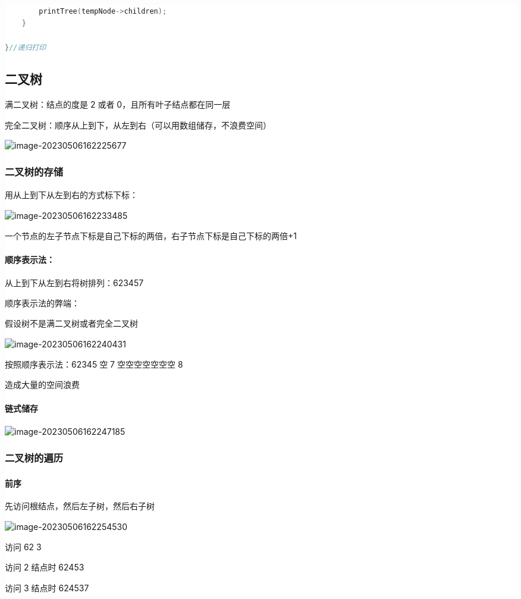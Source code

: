 ```c
		printTree(tempNode->children);
	}

}//递归打印
```



## 二叉树

满二叉树：结点的度是 2 或者 0，且所有叶子结点都在同一层

完全二叉树：顺序从上到下，从左到右（可以用数组储存，不浪费空间）

![image-20230506162225677](F:\文档\coding\note\coding_obsidianhub\screenshot\image-20230506162225677.png)

### 二叉树的存储

用从上到下从左到右的方式标下标：

![image-20230506162233485](F:\文档\coding\note\coding_obsidianhub\screenshot\image-20230506162233485.png)

一个节点的左子节点下标是自己下标的两倍，右子节点下标是自己下标的两倍+1

#### 顺序表示法：

从上到下从左到右将树排列：623457

顺序表示法的弊端：

假设树不是满二叉树或者完全二叉树

![image-20230506162240431](F:\文档\coding\note\coding_obsidianhub\screenshot\image-20230506162240431.png)

按照顺序表示法：62345 空 7 空空空空空空空 8

造成大量的空间浪费

#### 链式储存

![image-20230506162247185](F:\文档\coding\note\coding_obsidianhub\screenshot\image-20230506162247185.png)

### 二叉树的遍历

#### 前序

先访问根结点，然后左子树，然后右子树

![image-20230506162254530](F:\文档\coding\note\coding_obsidianhub\screenshot\image-20230506162254530.png)

访问 62  3

访问 2 结点时 62453

访问 3 结点时 624537
